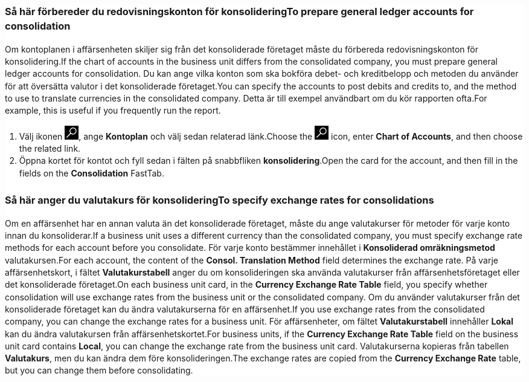 ### <a name="to-prepare-general-ledger-accounts-for-consolidation"></a><span data-ttu-id="6230c-139">Så här förbereder du redovisningskonton för konsolidering</span><span class="sxs-lookup"><span data-stu-id="6230c-139">To prepare general ledger accounts for consolidation</span></span> 
<span data-ttu-id="6230c-140">Om kontoplanen i affärsenheten skiljer sig från det konsoliderade företaget måste du förbereda redovisningskonton för konsolidering.</span><span class="sxs-lookup"><span data-stu-id="6230c-140">If the chart of accounts in the business unit differs from the consolidated company, you must prepare general ledger accounts for consolidation.</span></span> <span data-ttu-id="6230c-141">Du kan ange vilka konton som ska bokföra debet- och kreditbelopp och metoden du använder för att översätta valutor i det konsoliderade företaget.</span><span class="sxs-lookup"><span data-stu-id="6230c-141">You can specify the accounts to post debits and credits to, and the method to use to translate currencies in the consolidated company.</span></span> <span data-ttu-id="6230c-142">Detta är till exempel användbart om du kör rapporten ofta.</span><span class="sxs-lookup"><span data-stu-id="6230c-142">For example, this is useful if you frequently run the report.</span></span>

1. <span data-ttu-id="6230c-143">Välj ikonen ![Söka efter sida eller rapport](media/ui-search/search_small.png "ikonen Söka efter sida eller rapport"), ange **Kontoplan** och välj sedan relaterad länk.</span><span class="sxs-lookup"><span data-stu-id="6230c-143">Choose the ![Search for Page or Report](media/ui-search/search_small.png "Search for Page or Report icon") icon, enter **Chart of Accounts**, and then choose the related link.</span></span>  
2. <span data-ttu-id="6230c-144">Öppna kortet för kontot och fyll sedan i fälten på snabbfliken **konsolidering**.</span><span class="sxs-lookup"><span data-stu-id="6230c-144">Open the card for the account, and then fill in the fields on the **Consolidation** FastTab.</span></span>

### <a name="to-specify-exchange-rates-for-consolidations"></a><span data-ttu-id="6230c-145">Så här anger du valutakurs för konsolidering</span><span class="sxs-lookup"><span data-stu-id="6230c-145">To specify exchange rates for consolidations</span></span>
<span data-ttu-id="6230c-146">Om en affärsenhet har en annan valuta än det konsoliderade företaget, måste du ange valutakurser för metoder för varje konto innan du konsoliderar.</span><span class="sxs-lookup"><span data-stu-id="6230c-146">If a business unit uses a different currency than the consolidated company, you must specify exchange rate methods for each account before you consolidate.</span></span> <span data-ttu-id="6230c-147">För varje konto bestämmer innehållet i **Konsoliderad omräkningsmetod** valutakursen.</span><span class="sxs-lookup"><span data-stu-id="6230c-147">For each account, the content of the **Consol. Translation Method** field determines the exchange rate.</span></span> <span data-ttu-id="6230c-148">På varje affärsenhetskort, i fältet **Valutakurstabell** anger du om konsolideringen ska använda valutakurser från affärsenhetsföretaget eller det konsoliderade företaget.</span><span class="sxs-lookup"><span data-stu-id="6230c-148">On each business unit card, in the **Currency Exchange Rate Table** field, you specify whether consolidation will use exchange rates from the business unit or the consolidated company.</span></span> <span data-ttu-id="6230c-149">Om du använder valutakurser från det konsoliderade företaget kan du ändra valutakurserna för en affärsenhet.</span><span class="sxs-lookup"><span data-stu-id="6230c-149">If you use exchange rates from the consolidated company, you can change the exchange rates for a business unit.</span></span> <span data-ttu-id="6230c-150">För affärsenheter, om fältet **Valutakurstabell** innehåller **Lokal** kan du ändra valutakursen från affärsenhetskortet.</span><span class="sxs-lookup"><span data-stu-id="6230c-150">For business units, if the **Currency Exchange Rate Table** field on the business unit card contains **Local**, you can change the exchange rate from the business unit card.</span></span> <span data-ttu-id="6230c-151">Valutakurserna kopieras från tabellen **Valutakurs**, men du kan ändra dem före konsolideringen.</span><span class="sxs-lookup"><span data-stu-id="6230c-151">The exchange rates are copied from the **Currency Exchange Rate** table, but you can change them before consolidating.</span></span> 
